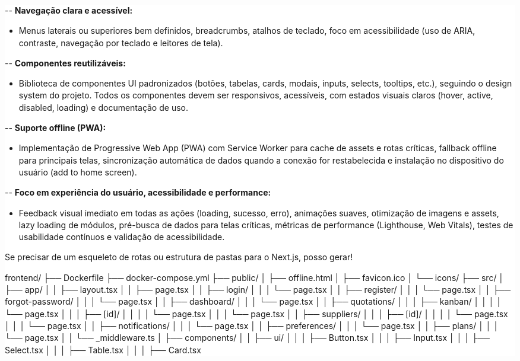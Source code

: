 -- **Navegação clara e acessível:**
  - Menus laterais ou superiores bem definidos, breadcrumbs, atalhos de teclado, foco em acessibilidade (uso de ARIA, contraste, navegação por teclado e leitores de tela).

-- **Componentes reutilizáveis:**
  - Biblioteca de componentes UI padronizados (botões, tabelas, cards, modais, inputs, selects, tooltips, etc.), seguindo o design system do projeto. Todos os componentes devem ser responsivos, acessíveis, com estados visuais claros (hover, active, disabled, loading) e documentação de uso.

-- **Suporte offline (PWA):**
  - Implementação de Progressive Web App (PWA) com Service Worker para cache de assets e rotas críticas, fallback offline para principais telas, sincronização automática de dados quando a conexão for restabelecida e instalação no dispositivo do usuário (add to home screen).

-- **Foco em experiência do usuário, acessibilidade e performance:**
  - Feedback visual imediato em todas as ações (loading, sucesso, erro), animações suaves, otimização de imagens e assets, lazy loading de módulos, pré-busca de dados para telas críticas, métricas de performance (Lighthouse, Web Vitals), testes de usabilidade contínuos e validação de acessibilidade.

Se precisar de um esqueleto de rotas ou estrutura de pastas para o Next.js, posso gerar!




frontend/
├── Dockerfile
├── docker-compose.yml
├── public/
│   ├── offline.html
│   ├── favicon.ico
│   └── icons/
├── src/
│   ├── app/
│   │   ├── layout.tsx
│   │   ├── page.tsx
│   │   ├── login/
│   │   │   └── page.tsx
│   │   ├── register/
│   │   │   └── page.tsx
│   │   ├── forgot-password/
│   │   │   └── page.tsx
│   │   ├── dashboard/
│   │   │   └── page.tsx
│   │   ├── quotations/
│   │   │   ├── kanban/
│   │   │   │   └── page.tsx
│   │   │   ├── [id]/
│   │   │   │   └── page.tsx
│   │   │   └── page.tsx
│   │   ├── suppliers/
│   │   │   ├── [id]/
│   │   │   │   └── page.tsx
│   │   │   └── page.tsx
│   │   ├── notifications/
│   │   │   └── page.tsx
│   │   ├── preferences/
│   │   │   └── page.tsx
│   │   ├── plans/
│   │   │   └── page.tsx
│   │   └── _middleware.ts
│   ├── components/
│   │   ├── ui/
│   │   │   ├── Button.tsx
│   │   │   ├── Input.tsx
│   │   │   ├── Select.tsx
│   │   │   ├── Table.tsx
│   │   │   ├── Card.tsx